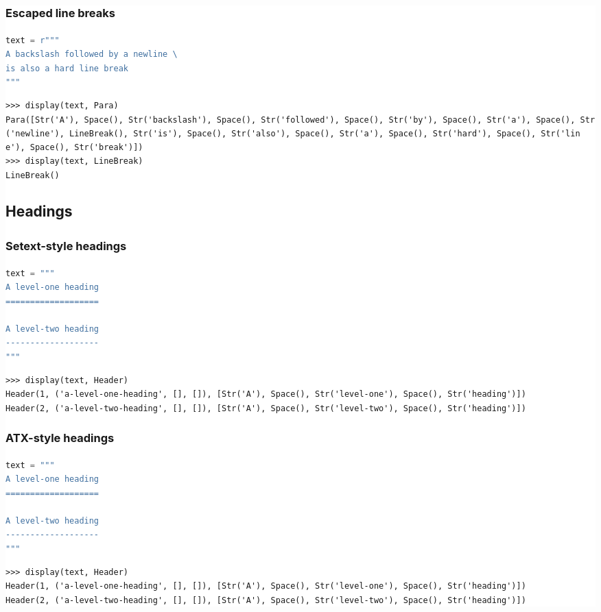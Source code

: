 ### Escaped line breaks

``` python
text = r"""
A backslash followed by a newline \
is also a hard line break
"""
```

``` pycon
>>> display(text, Para)
Para([Str('A'), Space(), Str('backslash'), Space(), Str('followed'), Space(), Str('by'), Space(), Str('a'), Space(), Str('newline'), LineBreak(), Str('is'), Space(), Str('also'), Space(), Str('a'), Space(), Str('hard'), Space(), Str('line'), Space(), Str('break')])
>>> display(text, LineBreak)
LineBreak()
```

Headings
--------------------------------------------------------------------------------

### Setext-style headings

``` python
text = """
A level-one heading
===================

A level-two heading
-------------------
"""
```

``` pycon
>>> display(text, Header)
Header(1, ('a-level-one-heading', [], []), [Str('A'), Space(), Str('level-one'), Space(), Str('heading')])
Header(2, ('a-level-two-heading', [], []), [Str('A'), Space(), Str('level-two'), Space(), Str('heading')])
```

### ATX-style headings

``` python
text = """
A level-one heading
===================

A level-two heading
-------------------
"""
```

``` pycon
>>> display(text, Header)
Header(1, ('a-level-one-heading', [], []), [Str('A'), Space(), Str('level-one'), Space(), Str('heading')])
Header(2, ('a-level-two-heading', [], []), [Str('A'), Space(), Str('level-two'), Space(), Str('heading')])
```


[^1]: Here is the footnote.
[^longnote]: Here's one with multiple blocks.
